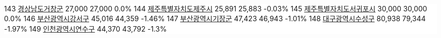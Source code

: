  <tr class="item">
    <td>143</td>
    <td><a href="/apt/경상남도거창군">경상남도거창군</a></td>
    <td>27,000</td>
    <td>27,000</td>
    <td>0.0%</td>
  </tr>

  <tr class="item">
    <td>144</td>
    <td><a href="/apt/제주특별자치도제주시">제주특별자치도제주시</a></td>
    <td>25,891</td>
    <td>25,883</td>
    <td>-0.03%</td>
  </tr>

  <tr class="item">
    <td>145</td>
    <td><a href="/apt/제주특별자치도서귀포시">제주특별자치도서귀포시</a></td>
    <td>30,000</td>
    <td>30,000</td>
    <td>0.0%</td>
  </tr>

  <tr class="item">
    <td>146</td>
    <td><a href="/apt/부산광역시강서구">부산광역시강서구</a></td>
    <td>45,016</td>
    <td>44,359</td>
    <td>-1.46%</td>
  </tr>

  <tr class="item">
    <td>147</td>
    <td><a href="/apt/부산광역시기장군">부산광역시기장군</a></td>
    <td>47,423</td>
    <td>46,943</td>
    <td>-1.01%</td>
  </tr>

  <tr class="item">
    <td>148</td>
    <td><a href="/apt/대구광역시수성구">대구광역시수성구</a></td>
    <td>80,938</td>
    <td>79,344</td>
    <td>-1.97%</td>
  </tr>

  <tr class="item">
    <td>149</td>
    <td><a href="/apt/인천광역시연수구">인천광역시연수구</a></td>
    <td>44,370</td>
    <td>43,792</td>
    <td>-1.3%</td>
  </tr>
